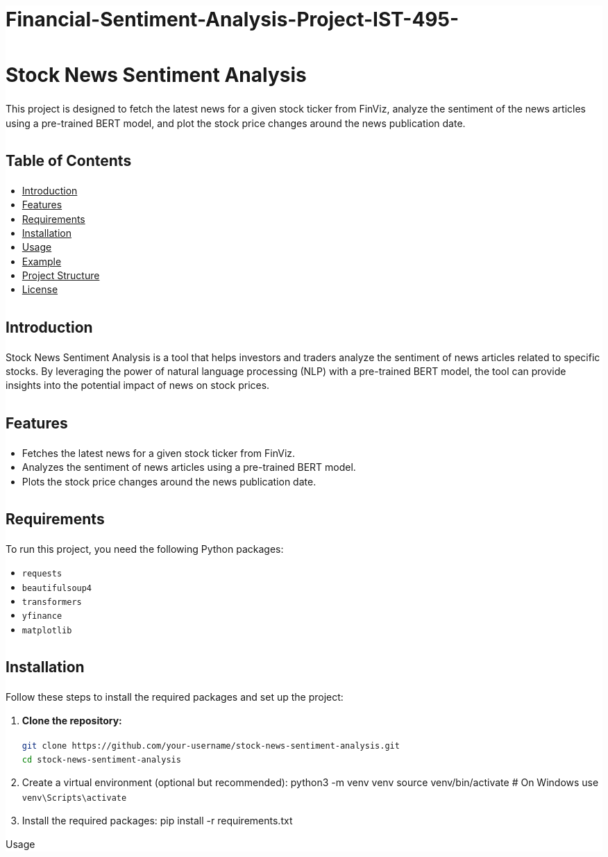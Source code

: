 # Financial-Sentiment-Analysis-Project-IST-495-

# Stock News Sentiment Analysis

This project is designed to fetch the latest news for a given stock ticker from FinViz, analyze the sentiment of the news articles using a pre-trained BERT model, and plot the stock price changes around the news publication date.

## Table of Contents

- [Introduction](#introduction)
- [Features](#features)
- [Requirements](#requirements)
- [Installation](#installation)
- [Usage](#usage)
- [Example](#example)
- [Project Structure](#project-structure)
- [License](#license)

## Introduction

Stock News Sentiment Analysis is a tool that helps investors and traders analyze the sentiment of news articles related to specific stocks. By leveraging the power of natural language processing (NLP) with a pre-trained BERT model, the tool can provide insights into the potential impact of news on stock prices.

## Features

- Fetches the latest news for a given stock ticker from FinViz.
- Analyzes the sentiment of news articles using a pre-trained BERT model.
- Plots the stock price changes around the news publication date.

## Requirements

To run this project, you need the following Python packages:

- `requests`
- `beautifulsoup4`
- `transformers`
- `yfinance`
- `matplotlib`

## Installation

Follow these steps to install the required packages and set up the project:

1. **Clone the repository:**

   ```sh
   git clone https://github.com/your-username/stock-news-sentiment-analysis.git
   cd stock-news-sentiment-analysis
2. Create a virtual environment (optional but recommended):
   python3 -m venv venv
   source venv/bin/activate  # On Windows use `venv\Scripts\activate`
3. Install the required packages:
   pip install -r requirements.txt




Usage

   ```